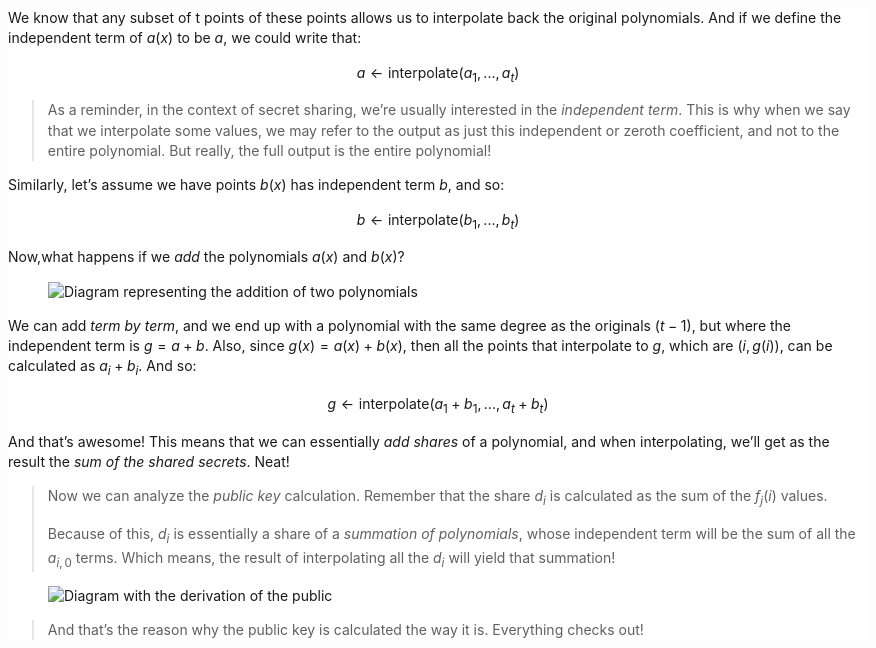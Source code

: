 We know that any subset of t points of these points allows us to interpolate back the original polynomials. And if we define the independent term of $a(x)$ to be $a$, we could write that:

$$
a \leftarrow \textrm{interpolate}(a_1, ..., a_t)
$$

> As a reminder, in the context of secret sharing, we’re usually interested in the _independent term_. This is why when we say that we interpolate some values, we may refer to the output as just this independent or zeroth coefficient, and not to the entire polynomial. But really, the full output is the entire polynomial!

Similarly, let’s assume we have points $b(x)$ has independent term $b$, and so:

$$
b \leftarrow \textrm{interpolate}(b_1, ..., b_t)
$$

Now,what happens if we _add_ the polynomials $a(x)$ and $b(x)$?

<figure className="my-8">
  <img
    src="/images/cryptography-101/threshold-signatures/poly-addition.webp" 
    alt="Diagram representing the addition of two polynomials"
    className="bg-white"
  />
</figure>

We can add _term by term_, and we end up with a polynomial with the same degree as the originals ($t - 1$), but where the independent term is $g = a + b$. Also, since $g(x) = a(x) + b(x)$, then all the points that interpolate to $g$, which are $(i, g(i))$, can be calculated as $a_i + b_i$. And so:

$$
g \leftarrow \textrm{interpolate}(a_1 + b_1, ..., a_t + b_t)
$$

And that’s awesome! This means that we can essentially _add shares_ of a polynomial, and when interpolating, we’ll get as the result the _sum of the shared secrets_. Neat!

> Now we can analyze the _public key_ calculation. Remember that the share $d_i$ is calculated as the sum of the $f_j(i)$ values.
>
> Because of this, $d_i$ is essentially a share of a _summation of polynomials_, whose independent term will be the sum of all the $a_{i,0}$ terms. Which means, the result of interpolating all the $d_i$ will yield that summation!

<figure className="my-8">
  <img
    src="/images/cryptography-101/threshold-signatures/public-key-summation.webp" 
    alt="Diagram with the derivation of the public"
    className="bg-white"
  />
</figure>

> And that’s the reason why the public key is calculated the way it is. Everything checks out!
